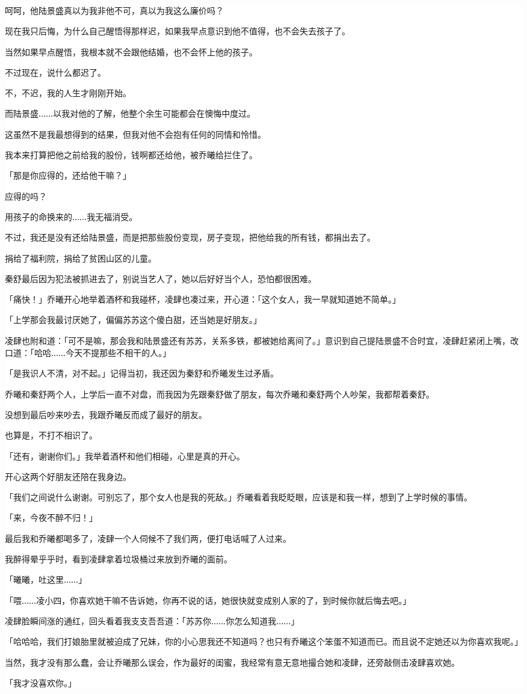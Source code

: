 呵呵，他陆景盛真以为我非他不可，真以为我这么廉价吗？

现在我只后悔，为什么自己醒悟得那样迟，如果我早点意识到他不值得，也不会失去孩子了。

当然如果早点醒悟，我根本就不会跟他结婚，也不会怀上他的孩子。

不过现在，说什么都迟了。

不，不迟，我的人生才刚刚开始。

而陆景盛……以我对他的了解，他整个余生可能都会在懊悔中度过。

这虽然不是我最想得到的结果，但我对他不会抱有任何的同情和怜惜。

我本来打算把他之前给我的股份，钱啊都还给他，被乔曦给拦住了。

「那是你应得的，还给他干嘛？」

应得的吗？

用孩子的命换来的……我无福消受。

不过，我还是没有还给陆景盛，而是把那些股份变现，房子变现，把他给我的所有钱，都捐出去了。

捐给了福利院，捐给了贫困山区的儿童。

秦舒最后因为犯法被抓进去了，别说当艺人了，她以后好好当个人，恐怕都很困难。

「痛快！」乔曦开心地举着酒杯和我碰杯，凌肆也凑过来，开心道：「这个女人，我一早就知道她不简单。」

「上学那会我最讨厌她了，偏偏苏苏这个傻白甜，还当她是好朋友。」

凌肆也附和道：「可不是嘛，那会我和陆景盛还有苏苏，关系多铁，都被她给离间了。」意识到自己提陆景盛不合时宜，凌肆赶紧闭上嘴，改口道：「哈哈……今天不提那些不相干的人。」

「是我识人不清，对不起。」记得当初，我还因为秦舒和乔曦发生过矛盾。

乔曦和秦舒两个人，上学后一直不对盘，而我因为先跟秦舒做了朋友，每次乔曦和秦舒两个人吵架，我都帮着秦舒。

没想到最后吵来吵去，我跟乔曦反而成了最好的朋友。

也算是，不打不相识了。

「还有，谢谢你们。」我举着酒杯和他们相碰，心里是真的开心。

开心这两个好朋友还陪在我身边。

「我们之间说什么谢谢。可别忘了，那个女人也是我的死敌。」乔曦看着我眨眨眼，应该是和我一样，想到了上学时候的事情。

「来，今夜不醉不归！」

最后我和乔曦都喝多了，凌肆一个人伺候不了我们两，便打电话喊了人过来。

我醉得晕乎乎时，看到凌肆拿着垃圾桶过来放到乔曦的面前。

「曦曦，吐这里……」

「喂……凌小四，你喜欢她干嘛不告诉她，你再不说的话，她很快就变成别人家的了，到时候你就后悔去吧。」

凌肆脸瞬间涨的通红，回头看着我支支吾吾道：「苏苏你……你怎么知道我……」

「哈哈哈，我们打娘胎里就被迫成了兄妹，你的小心思我还不知道吗？也只有乔曦这个笨蛋不知道而已。而且说不定她还以为你喜欢我呢。」

当然，我才没有那么蠢，会让乔曦那么误会，作为最好的闺蜜，我经常有意无意地撮合她和凌肆，还旁敲侧击凌肆喜欢她。

「我才没喜欢你。」
